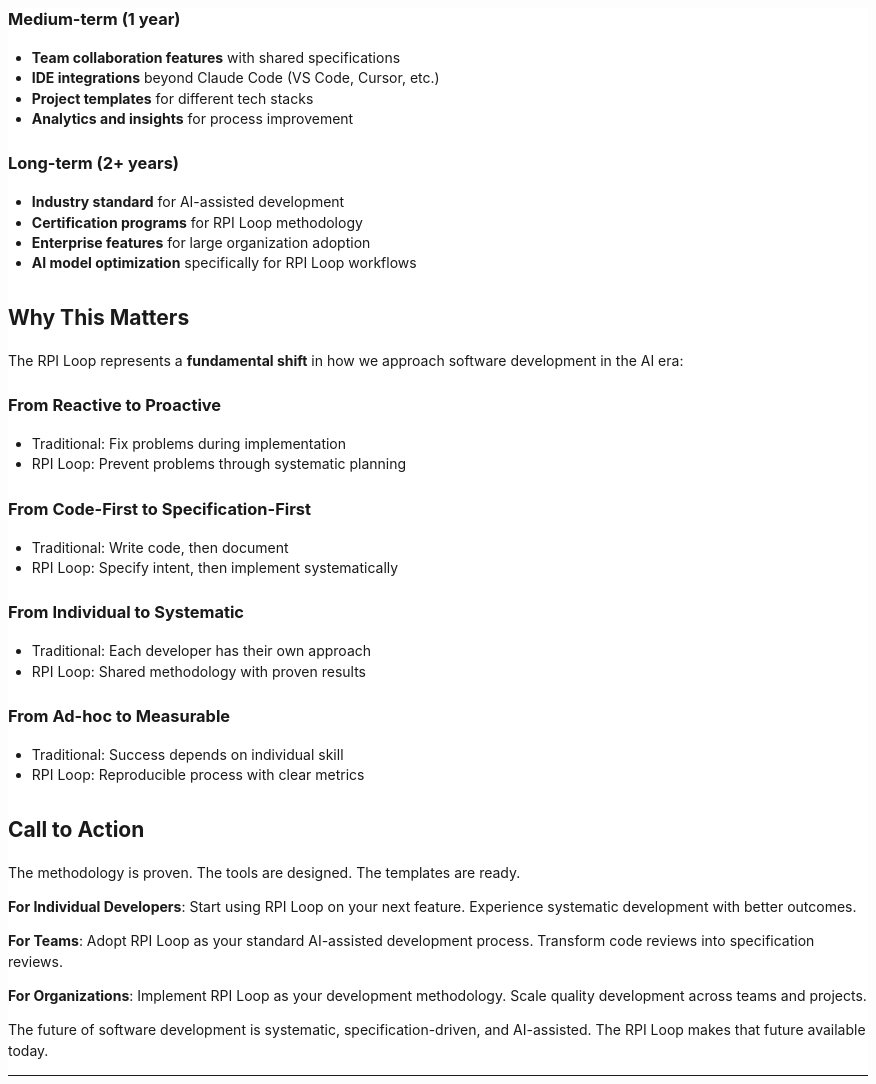 ### Medium-term (1 year)
- **Team collaboration features** with shared specifications
- **IDE integrations** beyond Claude Code (VS Code, Cursor, etc.)
- **Project templates** for different tech stacks
- **Analytics and insights** for process improvement

### Long-term (2+ years)
- **Industry standard** for AI-assisted development
- **Certification programs** for RPI Loop methodology
- **Enterprise features** for large organization adoption
- **AI model optimization** specifically for RPI Loop workflows

## Why This Matters

The RPI Loop represents a **fundamental shift** in how we approach software development in the AI era:

### From Reactive to Proactive
- Traditional: Fix problems during implementation
- RPI Loop: Prevent problems through systematic planning

### From Code-First to Specification-First
- Traditional: Write code, then document
- RPI Loop: Specify intent, then implement systematically

### From Individual to Systematic
- Traditional: Each developer has their own approach
- RPI Loop: Shared methodology with proven results

### From Ad-hoc to Measurable
- Traditional: Success depends on individual skill
- RPI Loop: Reproducible process with clear metrics

## Call to Action

The methodology is proven. The tools are designed. The templates are ready.

**For Individual Developers**: Start using RPI Loop on your next feature. Experience systematic development with better outcomes.

**For Teams**: Adopt RPI Loop as your standard AI-assisted development process. Transform code reviews into specification reviews.

**For Organizations**: Implement RPI Loop as your development methodology. Scale quality development across teams and projects.

The future of software development is systematic, specification-driven, and AI-assisted. The RPI Loop makes that future available today.

---
